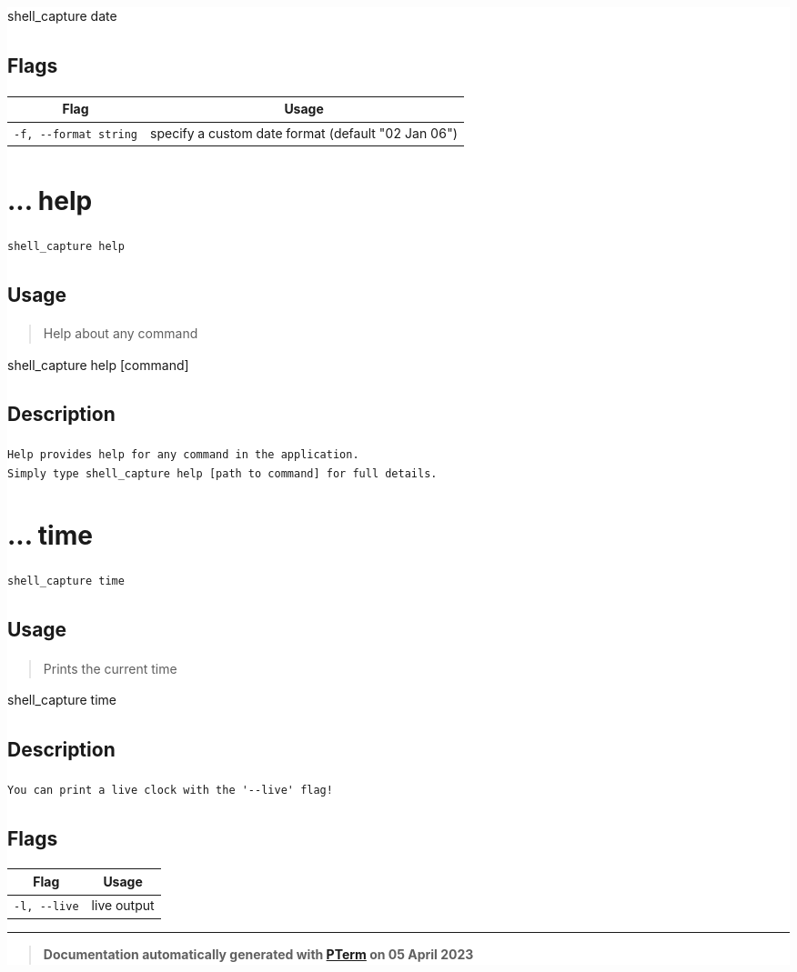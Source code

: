 shell_capture date

## Flags
|Flag|Usage|
|----|-----|
|`-f, --format string`|specify a custom date format (default "02 Jan 06")|
# ... help
`shell_capture help`

## Usage
> Help about any command

shell_capture help [command]

## Description

```
Help provides help for any command in the application.
Simply type shell_capture help [path to command] for full details.
```
# ... time
`shell_capture time`

## Usage
> Prints the current time

shell_capture time

## Description

```
You can print a live clock with the '--live' flag!
```

## Flags
|Flag|Usage|
|----|-----|
|`-l, --live`|live output|


---
> **Documentation automatically generated with [PTerm](https://github.com/pterm/cli-template) on 05 April 2023**
